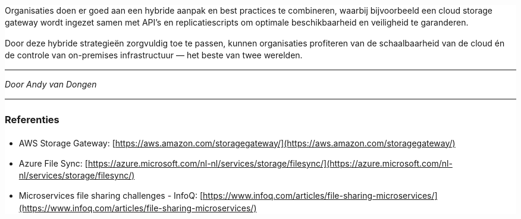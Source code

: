 Organisaties doen er goed aan een hybride aanpak en best practices te combineren, waarbij bijvoorbeeld een cloud storage gateway wordt ingezet samen met API’s en replicatiescripts om optimale beschikbaarheid en veiligheid te garanderen.

Door deze hybride strategieën zorgvuldig toe te passen, kunnen organisaties profiteren van de schaalbaarheid van de cloud én de controle van on-premises infrastructuur — het beste van twee werelden.

---

*Door Andy van Dongen*

---

### Referenties

- AWS Storage Gateway: [https://aws.amazon.com/storagegateway/](https://aws.amazon.com/storagegateway/)

- Azure File Sync: [https://azure.microsoft.com/nl-nl/services/storage/filesync/](https://azure.microsoft.com/nl-nl/services/storage/filesync/)

- Microservices file sharing challenges - InfoQ: [https://www.infoq.com/articles/file-sharing-microservices/](https://www.infoq.com/articles/file-sharing-microservices/)
